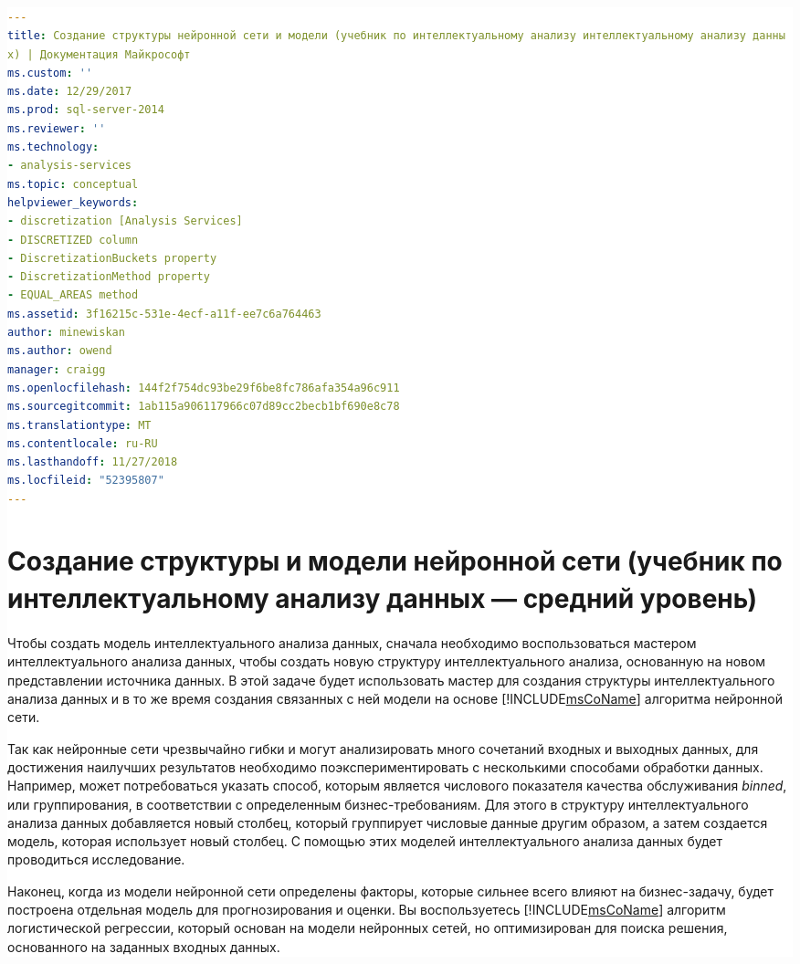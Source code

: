 ```yaml
---
title: Создание структуры нейронной сети и модели (учебник по интеллектуальному анализу интеллектуальному анализу данных) | Документация Майкрософт
ms.custom: ''
ms.date: 12/29/2017
ms.prod: sql-server-2014
ms.reviewer: ''
ms.technology:
- analysis-services
ms.topic: conceptual
helpviewer_keywords:
- discretization [Analysis Services]
- DISCRETIZED column
- DiscretizationBuckets property
- DiscretizationMethod property
- EQUAL_AREAS method
ms.assetid: 3f16215c-531e-4ecf-a11f-ee7c6a764463
author: minewiskan
ms.author: owend
manager: craigg
ms.openlocfilehash: 144f2f754dc93be29f6be8fc786afa354a96c911
ms.sourcegitcommit: 1ab115a906117966c07d89cc2becb1bf690e8c78
ms.translationtype: MT
ms.contentlocale: ru-RU
ms.lasthandoff: 11/27/2018
ms.locfileid: "52395807"
---
```

# <a name="creating-a-neural-network-structure-and-model-intermediate-data-mining-tutorial"></a>Создание структуры и модели нейронной сети (учебник по интеллектуальному анализу данных — средний уровень)
  Чтобы создать модель интеллектуального анализа данных, сначала необходимо воспользоваться мастером интеллектуального анализа данных, чтобы создать новую структуру интеллектуального анализа, основанную на новом представлении источника данных. В этой задаче будет использовать мастер для создания структуры интеллектуального анализа данных и в то же время создания связанных с ней модели на основе [!INCLUDE[msCoName](../includes/msconame-md.md)] алгоритма нейронной сети.  
  
 Так как нейронные сети чрезвычайно гибки и могут анализировать много сочетаний входных и выходных данных, для достижения наилучших результатов необходимо поэкспериментировать с несколькими способами обработки данных. Например, может потребоваться указать способ, которым является числового показателя качества обслуживания *binned*, или группирования, в соответствии с определенным бизнес-требованиям. Для этого в структуру интеллектуального анализа данных добавляется новый столбец, который группирует числовые данные другим образом, а затем создается модель, которая использует новый столбец. С помощью этих моделей интеллектуального анализа данных будет проводиться исследование.  
  
 Наконец, когда из модели нейронной сети определены факторы, которые сильнее всего влияют на бизнес-задачу, будет построена отдельная модель для прогнозирования и оценки. Вы воспользуетесь [!INCLUDE[msCoName](../includes/msconame-md.md)] алгоритм логистической регрессии, который основан на модели нейронных сетей, но оптимизирован для поиска решения, основанного на заданных входных данных.  
  
